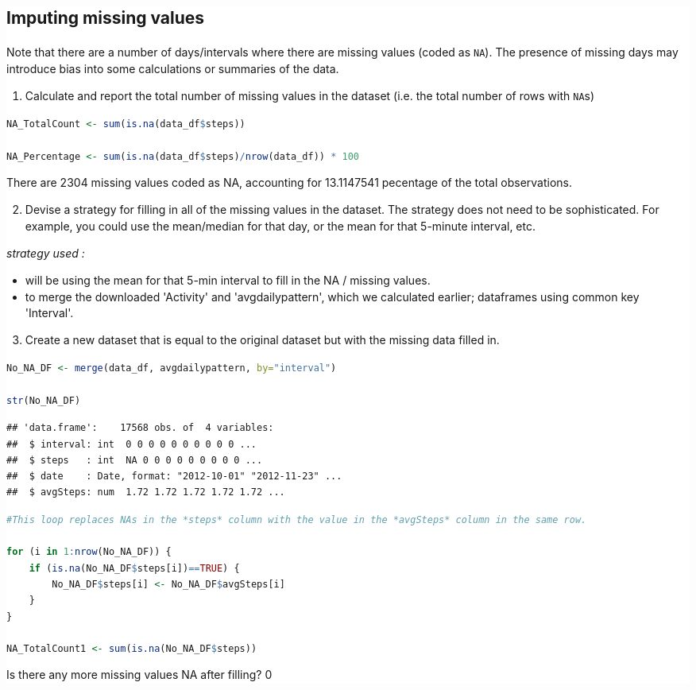 


## Imputing missing values

Note that there are a number of days/intervals where there are missing values (coded as `NA`).
The presence of missing days may introduce bias into some calculations or summaries of the data.


1. Calculate and report the total number of missing values in the dataset (i.e. the total number of rows with `NA`s)

```r
NA_TotalCount <- sum(is.na(data_df$steps))

NA_Percentage <- sum(is.na(data_df$steps)/nrow(data_df)) * 100
```
There are  2304 missing values coded as NA, accounting for 13.1147541 pecentage of the total observations.


2. Devise a strategy for filling in all of the missing values in the dataset. The strategy does not need to be sophisticated.
For example, you could use the mean/median for that day, or the mean for that 5-minute interval, etc.

*strategy used :*  
* will be using the mean for that 5-min interval to fill in the NA / missing values.
* to merge the downloaded 'Activity' and 'avgdailypattern', which we calculated earlier; dataframes using common key 'Interval'.


3. Create a new dataset that is equal to the original dataset but with the missing data filled in.


```r
No_NA_DF <- merge(data_df, avgdailypattern, by="interval")

str(No_NA_DF)
```

```
## 'data.frame':	17568 obs. of  4 variables:
##  $ interval: int  0 0 0 0 0 0 0 0 0 0 ...
##  $ steps   : int  NA 0 0 0 0 0 0 0 0 0 ...
##  $ date    : Date, format: "2012-10-01" "2012-11-23" ...
##  $ avgSteps: num  1.72 1.72 1.72 1.72 1.72 ...
```

```r
#This loop replaces NAs in the *steps* column with the value in the *avgSteps* column in the same row.

for (i in 1:nrow(No_NA_DF)) {
    if (is.na(No_NA_DF$steps[i])==TRUE) {
        No_NA_DF$steps[i] <- No_NA_DF$avgSteps[i]
    }
}

NA_TotalCount1 <- sum(is.na(No_NA_DF$steps))
```
Is there any more missing values NA after filling? 0
